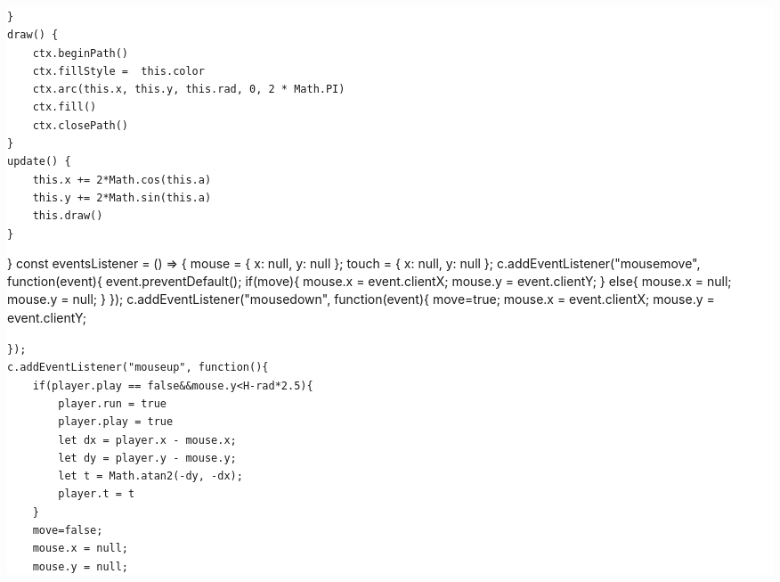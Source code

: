     }
    draw() {
        ctx.beginPath()
        ctx.fillStyle =  this.color
        ctx.arc(this.x, this.y, this.rad, 0, 2 * Math.PI)
        ctx.fill()
        ctx.closePath()     
    }
    update() {
        this.x += 2*Math.cos(this.a)
        this.y += 2*Math.sin(this.a)
        this.draw()
    }
}
const eventsListener = () => {
    mouse = {
        x: null,
        y: null
    };
     touch = {
        x: null,
        y: null
    };
    c.addEventListener("mousemove", function(event){
        event.preventDefault();
        if(move){
            mouse.x = event.clientX;
            mouse.y = event.clientY;
        }
        else{
            mouse.x = null;
            mouse.y = null;
        }
    });
    c.addEventListener("mousedown", function(event){
        move=true;
        mouse.x = event.clientX;
        mouse.y = event.clientY;

    });
    c.addEventListener("mouseup", function(){          
        if(player.play == false&&mouse.y<H-rad*2.5){
            player.run = true  
            player.play = true
            let dx = player.x - mouse.x;
            let dy = player.y - mouse.y;
            let t = Math.atan2(-dy, -dx); 
            player.t = t
        }
        move=false;
        mouse.x = null;
        mouse.y = null;
